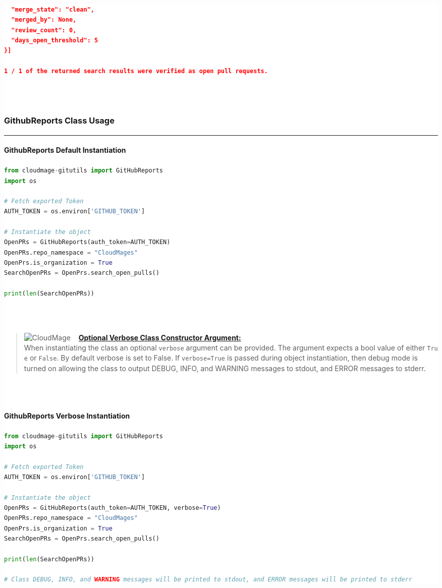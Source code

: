 ```json
  "merge_state": "clean",
  "merged_by": None,
  "review_count": 0,
  "days_open_threshold": 5
}]

1 / 1 of the returned search results were verified as open pull requests.
```

<br/><br/>

### GithubReports Class Usage

-----

#### GithubReports Default Instantiation

```python
from cloudmage-gitutils import GitHubReports
import os

# Fetch exported Token
AUTH_TOKEN = os.environ['GITHUB_TOKEN']

# Instantiate the object
OpenPRs = GitHubReports(auth_token=AUTH_TOKEN)
OpenPRs.repo_namespace = "CloudMages"
OpenPrs.is_organization = True
SearchOpenPRs = OpenPrs.search_open_pulls()

print(len(SearchOpenPRs))
```

<br/><br/>

> ![CloudMage](https://cloudmage-images-public.s3.us-east-2.amazonaws.com/icons/cloudmage/32/note.png) &nbsp;&nbsp; [__Optional Verbose Class Constructor Argument:__](Note) <br/> When instantiating the class an optional `verbose` argument can be provided. The argument expects a bool value of either `True` or `False`. By default verbose is set to False. If `verbose=True` is passed during object instantiation, then debug mode is turned on allowing the class to output DEBUG, INFO, and WARNING messages to stdout, and ERROR messages to stderr.

<br/><br/>

#### GithubReports Verbose Instantiation

```python
from cloudmage-gitutils import GitHubReports
import os

# Fetch exported Token
AUTH_TOKEN = os.environ['GITHUB_TOKEN']

# Instantiate the object
OpenPRs = GitHubReports(auth_token=AUTH_TOKEN, verbose=True)
OpenPRs.repo_namespace = "CloudMages"
OpenPrs.is_organization = True
SearchOpenPRs = OpenPrs.search_open_pulls()

print(len(SearchOpenPRs))

# Class DEBUG, INFO, and WARNING messages will be printed to stdout, and ERROR messages will be printed to stderr
```

